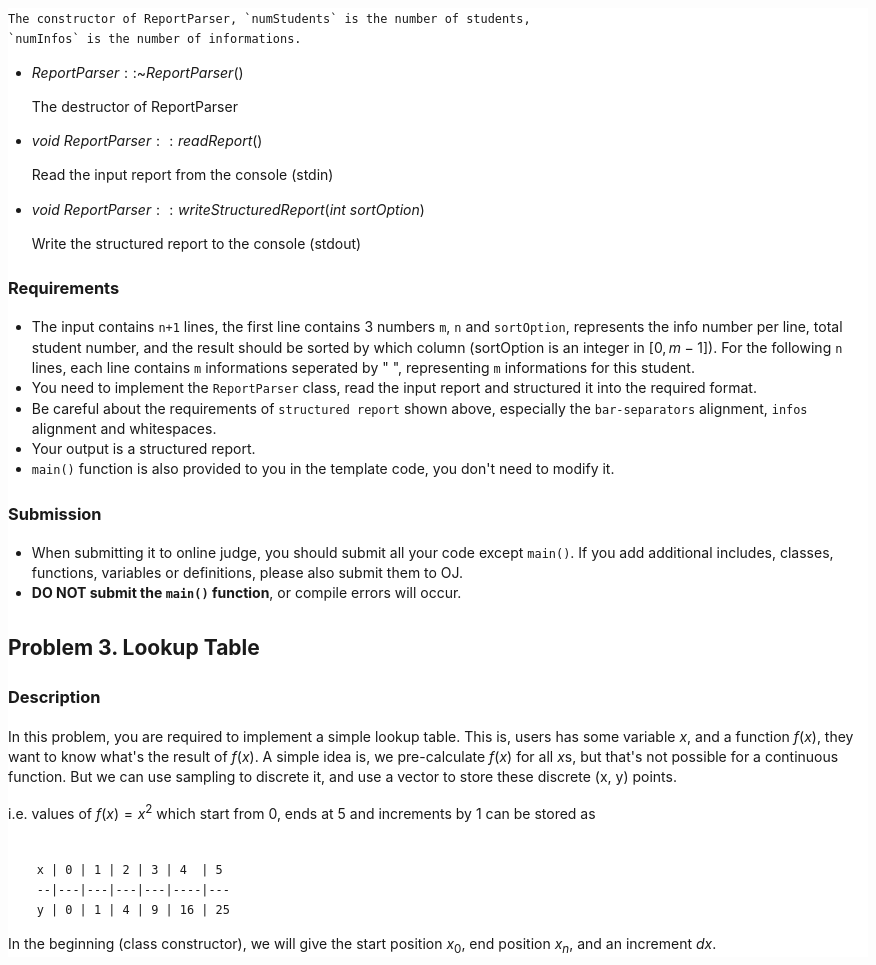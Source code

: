     The constructor of ReportParser, `numStudents` is the number of students,
    `numInfos` is the number of informations.

- $ReportParser::$~$ReportParser()$

    The destructor of ReportParser

- $void$ $ReportParser::readReport()$

    Read the input report from the console (stdin)

- $void$ $ReportParser::writeStructuredReport(int$ $sortOption)$

    Write the structured report to the console (stdout)


### **Requirements**
- The input contains `n+1` lines, the first line contains 3 numbers `m`, `n` and `sortOption`, represents
  the info number per line, total student number, and the result should be sorted by which column (sortOption is
  an integer in $[0, m-1]$). For the following `n` lines, each line contains `m` informations seperated by " ", 
  representing `m` informations for this student.
- You need to implement the `ReportParser` class, read the input report and structured it into the required format.
- Be careful about the requirements of `structured report` shown above, especially the `bar-separators` 
  alignment, `infos` alignment and whitespaces. 
- Your output is a structured report.
- `main()` function is also provided to you in the template code, you don't need to modify it.

### **Submission**
- When submitting it to online judge, you should submit all your code except `main()`.
  If you add additional includes, classes, functions, variables or definitions, please also submit them to OJ.
- **DO NOT submit the `main()` function**, or compile errors will occur.

<div STYLE="page-break-after: always;"></div>

## **Problem 3. Lookup Table**
### **Description**
In this problem, you are required to implement a simple lookup table.
This is, users has some variable $x$, and a function $f(x)$, they want to know what's the result of $f(x)$.
A simple idea is, we pre-calculate $f(x)$ for all $x$s, but that's not possible for a continuous function. 
But we can use sampling to discrete it, and use a vector to store these discrete (x, y) points. 

i.e. values of $f(x) = x^2$ which start from $0$, ends at $5$ and increments by $1$ can be stored as 
```

    x | 0 | 1 | 2 | 3 | 4  | 5 
    --|---|---|---|---|----|---
    y | 0 | 1 | 4 | 9 | 16 | 25

```
In the beginning (class constructor), we will give the start position $x_0$, end position $x_n$, and an increment $dx$.

